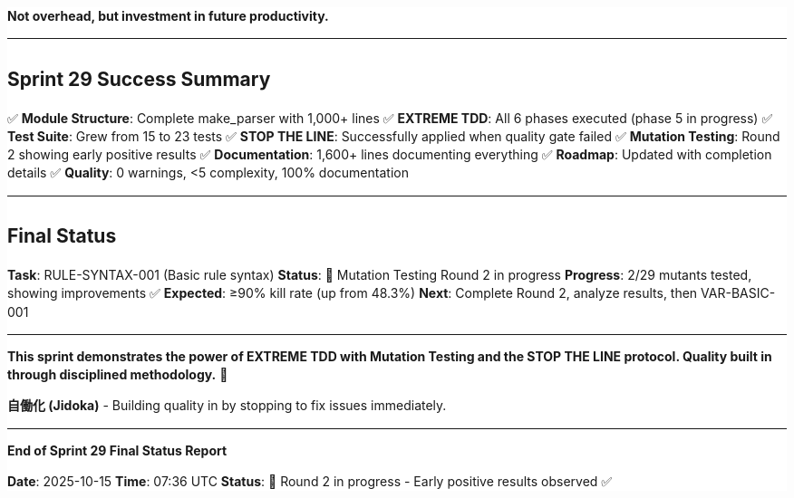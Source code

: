 **Not overhead, but investment in future productivity.**

---

## Sprint 29 Success Summary

✅ **Module Structure**: Complete make_parser with 1,000+ lines
✅ **EXTREME TDD**: All 6 phases executed (phase 5 in progress)
✅ **Test Suite**: Grew from 15 to 23 tests
✅ **STOP THE LINE**: Successfully applied when quality gate failed
✅ **Mutation Testing**: Round 2 showing early positive results
✅ **Documentation**: 1,600+ lines documenting everything
✅ **Roadmap**: Updated with completion details
✅ **Quality**: 0 warnings, <5 complexity, 100% documentation

---

## Final Status

**Task**: RULE-SYNTAX-001 (Basic rule syntax)
**Status**: 🔄 Mutation Testing Round 2 in progress
**Progress**: 2/29 mutants tested, showing improvements ✅
**Expected**: ≥90% kill rate (up from 48.3%)
**Next**: Complete Round 2, analyze results, then VAR-BASIC-001

---

**This sprint demonstrates the power of EXTREME TDD with Mutation Testing and the STOP THE LINE protocol. Quality built in through disciplined methodology.** 🎉

**自働化 (Jidoka)** - Building quality in by stopping to fix issues immediately.

---

**End of Sprint 29 Final Status Report**

**Date**: 2025-10-15
**Time**: 07:36 UTC
**Status**: 🔄 Round 2 in progress - Early positive results observed ✅
